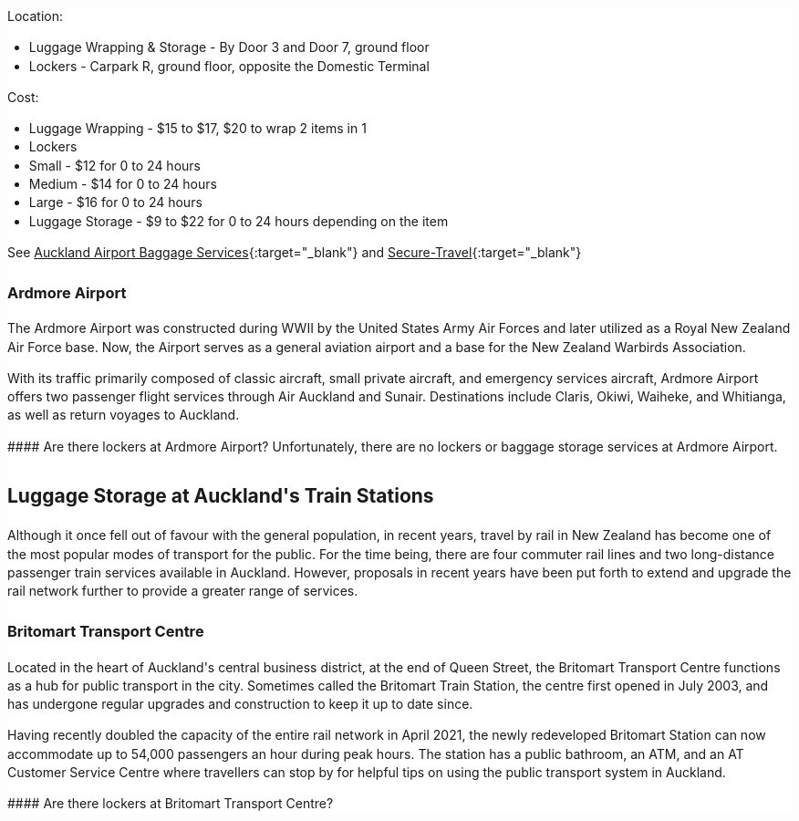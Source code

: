 Location:
* Luggage Wrapping & Storage - By Door 3 and Door 7, ground floor
* Lockers - Carpark R, ground floor, opposite the Domestic Terminal

Cost:
* Luggage Wrapping - $15 to $17, $20 to wrap 2 items in 1
* Lockers
* Small - $12 for 0 to 24 hours
* Medium - $14 for 0 to 24 hours
* Large - $16 for 0 to 24 hours
* Luggage Storage - $9 to $22 for 0 to 24 hours depending on the item

See [Auckland Airport Baggage Services](https://www.aucklandairport.co.nz/information/terminal-services-and-facilities/baggage-services){:target="_blank"} and [Secure-Travel](https://www.secure-travel.co.nz/pricelist/){:target="_blank"} 
</div>

### Ardmore Airport

The Ardmore Airport was constructed during WWII by the United States Army Air Forces and later utilized as a Royal New Zealand Air Force base. Now, the Airport serves as a general aviation airport and a base for the New Zealand Warbirds Association.

With its traffic primarily composed of classic aircraft, small private aircraft, and emergency services aircraft, Ardmore Airport offers two passenger flight services through Air Auckland and Sunair. Destinations include Claris, Okiwi, Waiheke, and Whitianga, as well as return voyages to Auckland.

<div class="bg-light m-3 p-4 border rounded" markdown="1">
#### Are there lockers at Ardmore Airport?
Unfortunately, there are no lockers or baggage storage services at Ardmore Airport. 
</div>

## Luggage Storage at Auckland's Train Stations

Although it once fell out of favour with the general population, in recent years, travel by rail in New Zealand has become one of the most popular modes of transport for the public. For the time being, there are four commuter rail lines and two long-distance passenger train services available in Auckland. However, proposals in recent years have been put forth to extend and upgrade the rail network further to provide a greater range of services.

### Britomart Transport Centre

Located in the heart of Auckland's central business district, at the end of Queen Street, the Britomart Transport Centre functions as a hub for public transport in the city. Sometimes called the Britomart Train Station, the centre first opened in July 2003, and has undergone regular upgrades and construction to keep it up to date since.

Having recently doubled the capacity of the entire rail network in April 2021, the newly redeveloped Britomart Station can now accommodate up to 54,000 passengers an hour during peak hours. The station has a public bathroom, an ATM, and an AT Customer Service Centre where travellers can stop by for helpful tips on using the public transport system in Auckland.

<div class="bg-light m-3 p-4 border rounded" markdown="1">
#### Are there lockers at Britomart Transport Centre?

